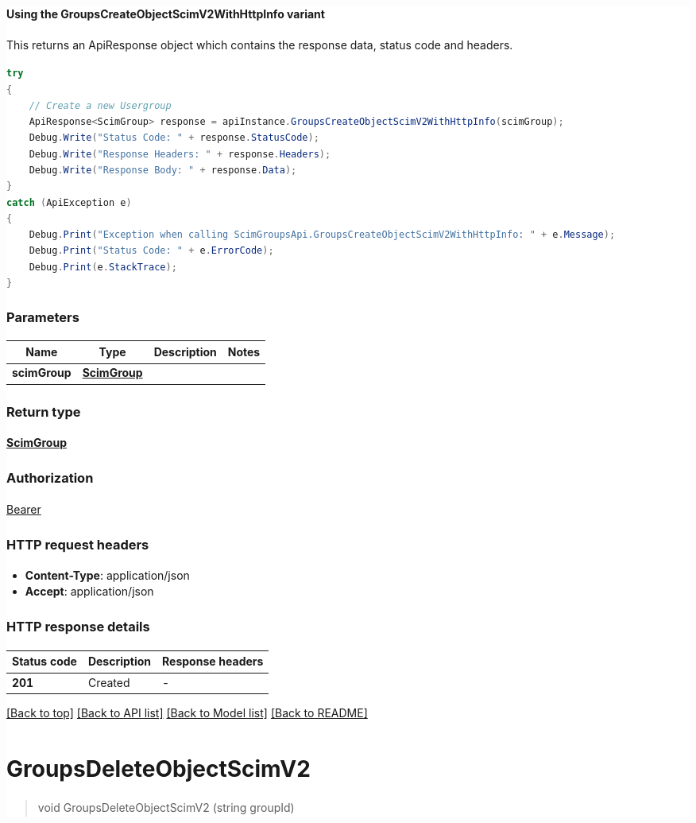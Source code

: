 #### Using the GroupsCreateObjectScimV2WithHttpInfo variant
This returns an ApiResponse object which contains the response data, status code and headers.

```csharp
try
{
    // Create a new Usergroup
    ApiResponse<ScimGroup> response = apiInstance.GroupsCreateObjectScimV2WithHttpInfo(scimGroup);
    Debug.Write("Status Code: " + response.StatusCode);
    Debug.Write("Response Headers: " + response.Headers);
    Debug.Write("Response Body: " + response.Data);
}
catch (ApiException e)
{
    Debug.Print("Exception when calling ScimGroupsApi.GroupsCreateObjectScimV2WithHttpInfo: " + e.Message);
    Debug.Print("Status Code: " + e.ErrorCode);
    Debug.Print(e.StackTrace);
}
```

### Parameters

| Name | Type | Description | Notes |
|------|------|-------------|-------|
| **scimGroup** | [**ScimGroup**](ScimGroup.md) |  |  |

### Return type

[**ScimGroup**](ScimGroup.md)

### Authorization

[Bearer](../README.md#Bearer)

### HTTP request headers

 - **Content-Type**: application/json
 - **Accept**: application/json


### HTTP response details
| Status code | Description | Response headers |
|-------------|-------------|------------------|
| **201** | Created |  -  |

[[Back to top]](#) [[Back to API list]](../README.md#documentation-for-api-endpoints) [[Back to Model list]](../README.md#documentation-for-models) [[Back to README]](../README.md)

<a id="groupsdeleteobjectscimv2"></a>
# **GroupsDeleteObjectScimV2**
> void GroupsDeleteObjectScimV2 (string groupId)
